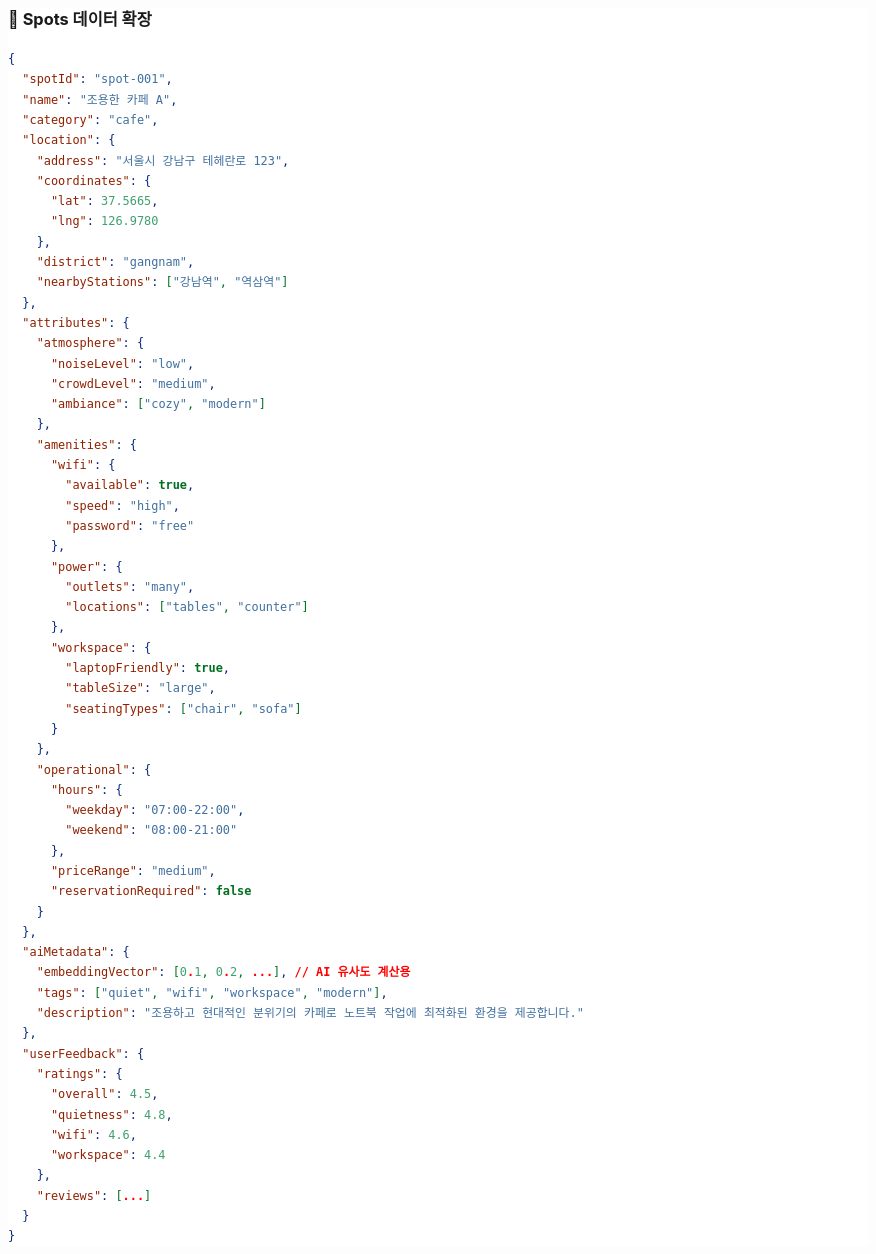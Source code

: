 ### 🎯 **Spots 데이터 확장**

```json
{
  "spotId": "spot-001",
  "name": "조용한 카페 A",
  "category": "cafe",
  "location": {
    "address": "서울시 강남구 테헤란로 123",
    "coordinates": {
      "lat": 37.5665,
      "lng": 126.9780
    },
    "district": "gangnam",
    "nearbyStations": ["강남역", "역삼역"]
  },
  "attributes": {
    "atmosphere": {
      "noiseLevel": "low",
      "crowdLevel": "medium", 
      "ambiance": ["cozy", "modern"]
    },
    "amenities": {
      "wifi": {
        "available": true,
        "speed": "high",
        "password": "free"
      },
      "power": {
        "outlets": "many",
        "locations": ["tables", "counter"]
      },
      "workspace": {
        "laptopFriendly": true,
        "tableSize": "large",
        "seatingTypes": ["chair", "sofa"]
      }
    },
    "operational": {
      "hours": {
        "weekday": "07:00-22:00",
        "weekend": "08:00-21:00"
      },
      "priceRange": "medium",
      "reservationRequired": false
    }
  },
  "aiMetadata": {
    "embeddingVector": [0.1, 0.2, ...], // AI 유사도 계산용
    "tags": ["quiet", "wifi", "workspace", "modern"],
    "description": "조용하고 현대적인 분위기의 카페로 노트북 작업에 최적화된 환경을 제공합니다."
  },
  "userFeedback": {
    "ratings": {
      "overall": 4.5,
      "quietness": 4.8,
      "wifi": 4.6,
      "workspace": 4.4
    },
    "reviews": [...]
  }
}
```
